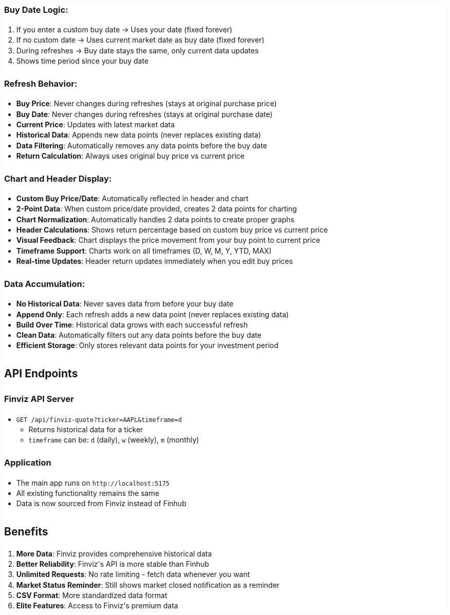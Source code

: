 ### **Buy Date Logic:**
1. If you enter a custom buy date → Uses your date (fixed forever)
2. If no custom date → Uses current market date as buy date (fixed forever)
3. During refreshes → Buy date stays the same, only current data updates
4. Shows time period since your buy date

### **Refresh Behavior:**
- **Buy Price**: Never changes during refreshes (stays at original purchase price)
- **Buy Date**: Never changes during refreshes (stays at original purchase date)
- **Current Price**: Updates with latest market data
- **Historical Data**: Appends new data points (never replaces existing data)
- **Data Filtering**: Automatically removes any data points before the buy date
- **Return Calculation**: Always uses original buy price vs current price

### **Chart and Header Display:**
- **Custom Buy Price/Date**: Automatically reflected in header and chart
- **2-Point Data**: When custom price/date provided, creates 2 data points for charting
- **Chart Normalization**: Automatically handles 2 data points to create proper graphs
- **Header Calculations**: Shows return percentage based on custom buy price vs current price
- **Visual Feedback**: Chart displays the price movement from your buy point to current price
- **Timeframe Support**: Charts work on all timeframes (D, W, M, Y, YTD, MAX)
- **Real-time Updates**: Header return updates immediately when you edit buy prices

### **Data Accumulation:**
- **No Historical Data**: Never saves data from before your buy date
- **Append Only**: Each refresh adds a new data point (never replaces existing data)
- **Build Over Time**: Historical data grows with each successful refresh
- **Clean Data**: Automatically filters out any data points before the buy date
- **Efficient Storage**: Only stores relevant data points for your investment period

## API Endpoints

### Finviz API Server
- `GET /api/finviz-quote?ticker=AAPL&timeframe=d`
  - Returns historical data for a ticker
  - `timeframe` can be: `d` (daily), `w` (weekly), `m` (monthly)

### Application
- The main app runs on `http://localhost:5175`
- All existing functionality remains the same
- Data is now sourced from Finviz instead of Finhub

## Benefits

1. **More Data**: Finviz provides comprehensive historical data
2. **Better Reliability**: Finviz's API is more stable than Finhub
3. **Unlimited Requests**: No rate limiting - fetch data whenever you want
4. **Market Status Reminder**: Still shows market closed notification as a reminder
5. **CSV Format**: More standardized data format
6. **Elite Features**: Access to Finviz's premium data
